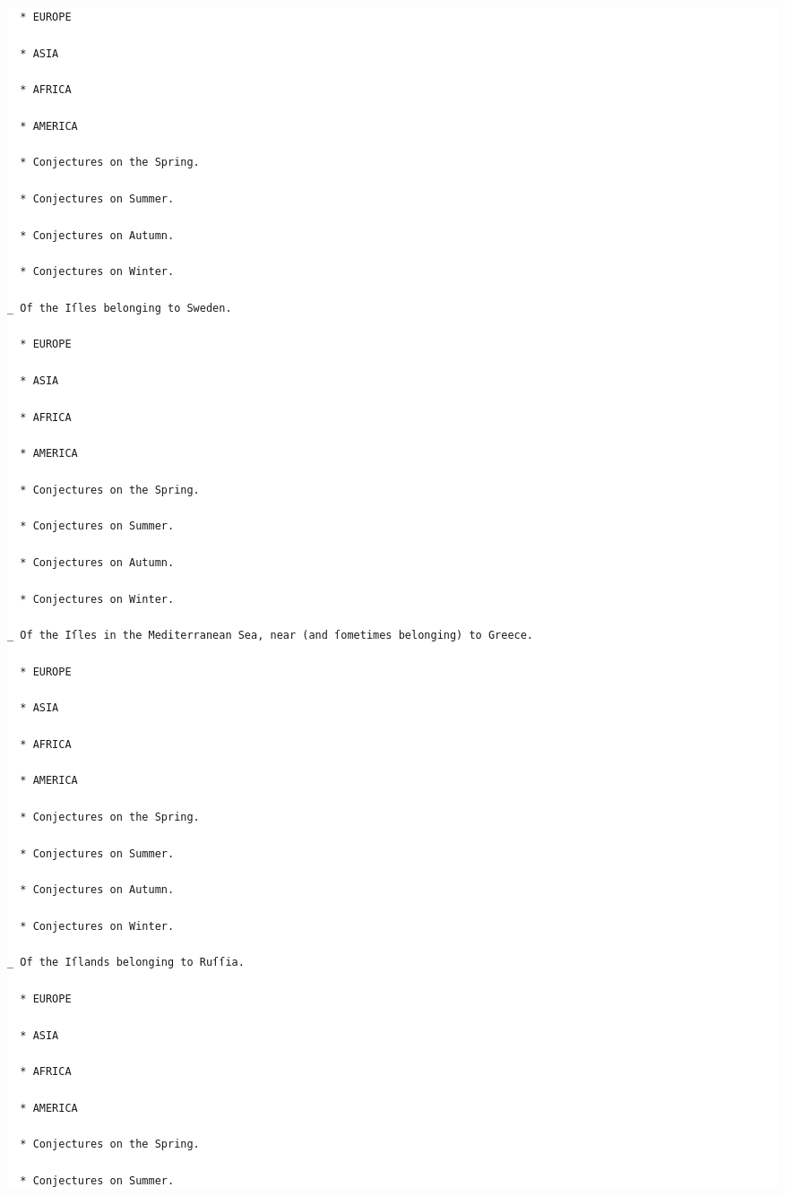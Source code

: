       * EUROPE

      * ASIA

      * AFRICA

      * AMERICA

      * Conjectures on the Spring.

      * Conjectures on Summer.

      * Conjectures on Autumn.

      * Conjectures on Winter.

    _ Of the Iſles belonging to Sweden.

      * EUROPE

      * ASIA

      * AFRICA

      * AMERICA

      * Conjectures on the Spring.

      * Conjectures on Summer.

      * Conjectures on Autumn.

      * Conjectures on Winter.

    _ Of the Iſles in the Mediterranean Sea, near (and ſometimes belonging) to Greece.

      * EUROPE

      * ASIA

      * AFRICA

      * AMERICA

      * Conjectures on the Spring.

      * Conjectures on Summer.

      * Conjectures on Autumn.

      * Conjectures on Winter.

    _ Of the Iſlands belonging to Ruſſia.

      * EUROPE

      * ASIA

      * AFRICA

      * AMERICA

      * Conjectures on the Spring.

      * Conjectures on Summer.
